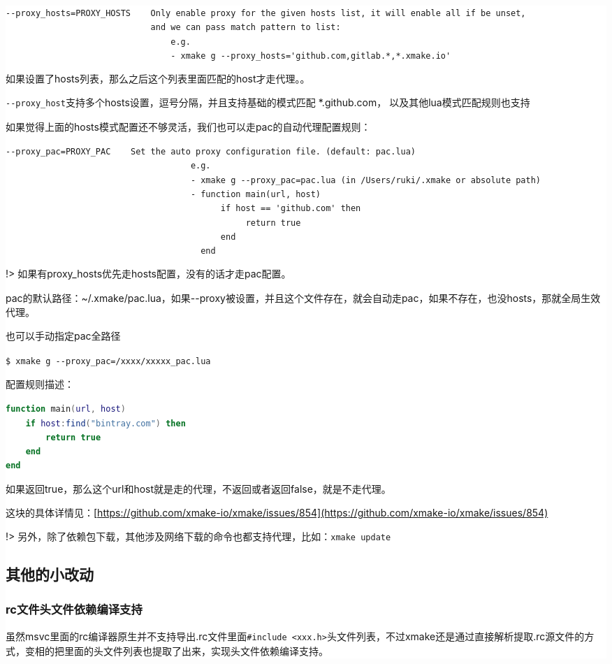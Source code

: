 ```console
--proxy_hosts=PROXY_HOSTS    Only enable proxy for the given hosts list, it will enable all if be unset,
                             and we can pass match pattern to list:
                                 e.g.
                                 - xmake g --proxy_hosts='github.com,gitlab.*,*.xmake.io'
```

如果设置了hosts列表，那么之后这个列表里面匹配的host才走代理。。

`--proxy_host`支持多个hosts设置，逗号分隔，并且支持基础的模式匹配 *.github.com， 以及其他lua模式匹配规则也支持

如果觉得上面的hosts模式配置还不够灵活，我们也可以走pac的自动代理配置规则：

```console
--proxy_pac=PROXY_PAC    Set the auto proxy configuration file. (default: pac.lua)
                                     e.g.
                                     - xmake g --proxy_pac=pac.lua (in /Users/ruki/.xmake or absolute path)
                                     - function main(url, host)
                                           if host == 'github.com' then
                                                return true
                                           end
                                       end
```

!> 如果有proxy_hosts优先走hosts配置，没有的话才走pac配置。

pac的默认路径：~/.xmake/pac.lua，如果--proxy被设置，并且这个文件存在，就会自动走pac，如果不存在，也没hosts，那就全局生效代理。

也可以手动指定pac全路径

```console
$ xmake g --proxy_pac=/xxxx/xxxxx_pac.lua
```

配置规则描述：

```lua
function main(url, host)
    if host:find("bintray.com") then
        return true
    end
end
```

如果返回true，那么这个url和host就是走的代理，不返回或者返回false，就是不走代理。

这块的具体详情见：[https://github.com/xmake-io/xmake/issues/854](https://github.com/xmake-io/xmake/issues/854)

!> 另外，除了依赖包下载，其他涉及网络下载的命令也都支持代理，比如：`xmake update`

## 其他的小改动

### rc文件头文件依赖编译支持

虽然msvc里面的rc编译器原生并不支持导出.rc文件里面`#include <xxx.h>`头文件列表，不过xmake还是通过直接解析提取.rc源文件的方式，变相的把里面的头文件列表也提取了出来，实现头文件依赖编译支持。
